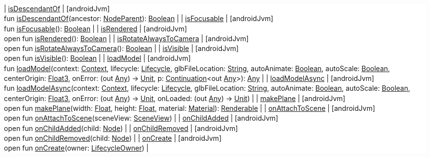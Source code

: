 | [isDescendantOf](../../-augmented-face-node/index.md#1674724491%2FFunctions%2F-58641720) | [androidJvm]<br>fun [isDescendantOf](../../-augmented-face-node/index.md#1674724491%2FFunctions%2F-58641720)(ancestor: [NodeParent](../../../../../sceneview/sceneview/io.github.sceneview.node/-node-parent/index.md)): [Boolean](https://kotlinlang.org/api/latest/jvm/stdlib/kotlin/-boolean/index.html) |
| [isFocusable](../../../io.github.sceneview.ar.node.infos/-tap-ar-plane-info-node/index.md#1423781333%2FProperties%2F-58641720) | [androidJvm]<br>fun [isFocusable](../../../io.github.sceneview.ar.node.infos/-tap-ar-plane-info-node/index.md#1423781333%2FProperties%2F-58641720)(): [Boolean](https://kotlinlang.org/api/latest/jvm/stdlib/kotlin/-boolean/index.html) |
| [isRendered](../../../io.github.sceneview.ar.node/-cursor-node/index.md#-312253139%2FProperties%2F-58641720) | [androidJvm]<br>open fun [isRendered](../../../io.github.sceneview.ar.node/-cursor-node/index.md#-312253139%2FProperties%2F-58641720)(): [Boolean](https://kotlinlang.org/api/latest/jvm/stdlib/kotlin/-boolean/index.html) |
| [isRotateAlwaysToCamera](../is-rotate-always-to-camera.md) | [androidJvm]<br>open fun [isRotateAlwaysToCamera](../is-rotate-always-to-camera.md)(): [Boolean](https://kotlinlang.org/api/latest/jvm/stdlib/kotlin/-boolean/index.html) |
| [isVisible](../../../io.github.sceneview.ar.node.infos/-tap-ar-plane-info-node/index.md#573341205%2FProperties%2F-58641720) | [androidJvm]<br>open fun [isVisible](../../../io.github.sceneview.ar.node.infos/-tap-ar-plane-info-node/index.md#573341205%2FProperties%2F-58641720)(): [Boolean](https://kotlinlang.org/api/latest/jvm/stdlib/kotlin/-boolean/index.html) |
| [loadModel](../../-augmented-face-node/index.md#-345570110%2FFunctions%2F-58641720) | [androidJvm]<br>fun [loadModel](../../-augmented-face-node/index.md#-345570110%2FFunctions%2F-58641720)(context: [Context](https://developer.android.com/reference/kotlin/android/content/Context.html), lifecycle: [Lifecycle](https://developer.android.com/reference/kotlin/androidx/lifecycle/Lifecycle.html), glbFileLocation: [String](https://developer.android.com/reference/kotlin/java/lang/String.html), autoAnimate: [Boolean](https://kotlinlang.org/api/latest/jvm/stdlib/kotlin/-boolean/index.html), autoScale: [Boolean](https://kotlinlang.org/api/latest/jvm/stdlib/kotlin/-boolean/index.html), centerOrigin: [Float3](../../../../../sceneview/sceneview/dev.romainguy.kotlin.math/-float3/index.md), onError: (out [Any](https://kotlinlang.org/api/latest/jvm/stdlib/kotlin/-any/index.html)) -&gt; [Unit](https://kotlinlang.org/api/latest/jvm/stdlib/kotlin/-unit/index.html), p: [Continuation](https://kotlinlang.org/api/latest/jvm/stdlib/kotlin.coroutines/-continuation/index.html)&lt;out [Any](https://kotlinlang.org/api/latest/jvm/stdlib/kotlin/-any/index.html)&gt;): [Any](https://kotlinlang.org/api/latest/jvm/stdlib/kotlin/-any/index.html) |
| [loadModelAsync](../../-augmented-face-node/index.md#1749999632%2FFunctions%2F-58641720) | [androidJvm]<br>fun [loadModelAsync](../../-augmented-face-node/index.md#1749999632%2FFunctions%2F-58641720)(context: [Context](https://developer.android.com/reference/kotlin/android/content/Context.html), lifecycle: [Lifecycle](https://developer.android.com/reference/kotlin/androidx/lifecycle/Lifecycle.html), glbFileLocation: [String](https://developer.android.com/reference/kotlin/java/lang/String.html), autoAnimate: [Boolean](https://kotlinlang.org/api/latest/jvm/stdlib/kotlin/-boolean/index.html), autoScale: [Boolean](https://kotlinlang.org/api/latest/jvm/stdlib/kotlin/-boolean/index.html), centerOrigin: [Float3](../../../../../sceneview/sceneview/dev.romainguy.kotlin.math/-float3/index.md), onError: (out [Any](https://kotlinlang.org/api/latest/jvm/stdlib/kotlin/-any/index.html)) -&gt; [Unit](https://kotlinlang.org/api/latest/jvm/stdlib/kotlin/-unit/index.html), onLoaded: (out [Any](https://kotlinlang.org/api/latest/jvm/stdlib/kotlin/-any/index.html)) -&gt; [Unit](https://kotlinlang.org/api/latest/jvm/stdlib/kotlin/-unit/index.html)) |
| [makePlane](make-plane.md) | [androidJvm]<br>open fun [makePlane](make-plane.md)(width: [Float](https://kotlinlang.org/api/latest/jvm/stdlib/kotlin/-float/index.html), height: [Float](https://kotlinlang.org/api/latest/jvm/stdlib/kotlin/-float/index.html), material: [Material](../../../../../arsceneview/com.google.ar.sceneform.rendering/-material/index.md)): [Renderable](../../../../../arsceneview/com.google.ar.sceneform.rendering/-renderable/index.md) |
| [onAttachToScene](index.md#327504129%2FFunctions%2F-58641720) | [androidJvm]<br>open fun [onAttachToScene](index.md#327504129%2FFunctions%2F-58641720)(sceneView: [SceneView](../../../../../sceneview/sceneview/io.github.sceneview/-scene-view/index.md)) |
| [onChildAdded](../../-augmented-face-node/index.md#917223514%2FFunctions%2F-58641720) | [androidJvm]<br>open fun [onChildAdded](../../-augmented-face-node/index.md#917223514%2FFunctions%2F-58641720)(child: [Node](../../../../../sceneview/sceneview/io.github.sceneview.node/-node/index.md)) |
| [onChildRemoved](../../-augmented-face-node/index.md#-559246598%2FFunctions%2F-58641720) | [androidJvm]<br>open fun [onChildRemoved](../../-augmented-face-node/index.md#-559246598%2FFunctions%2F-58641720)(child: [Node](../../../../../sceneview/sceneview/io.github.sceneview.node/-node/index.md)) |
| [onCreate](../../-augmented-face-node/index.md#139941652%2FFunctions%2F-58641720) | [androidJvm]<br>open fun [onCreate](../../-augmented-face-node/index.md#139941652%2FFunctions%2F-58641720)(owner: [LifecycleOwner](https://developer.android.com/reference/kotlin/androidx/lifecycle/LifecycleOwner.html)) |